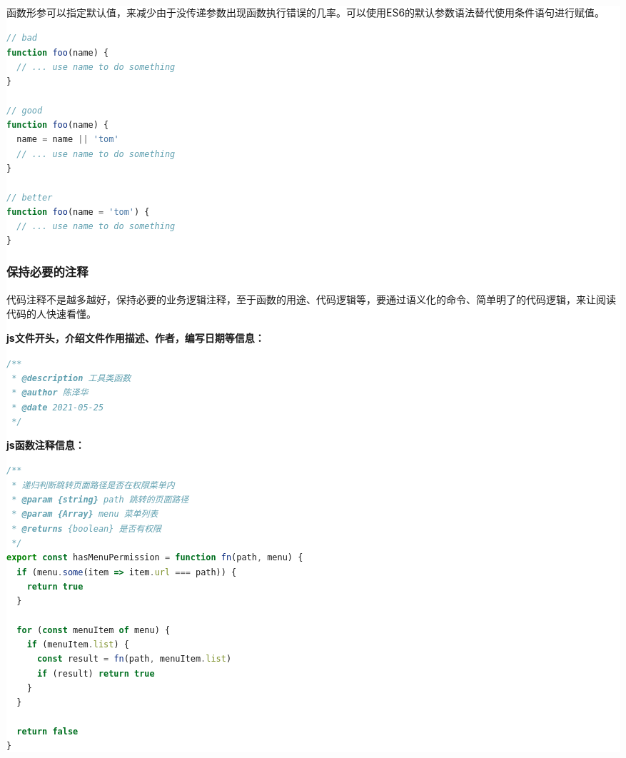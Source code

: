 函数形参可以指定默认值，来减少由于没传递参数出现函数执行错误的几率。可以使用ES6的默认参数语法替代使用条件语句进行赋值。

```js
// bad
function foo(name) {
  // ... use name to do something
}

// good
function foo(name) {
  name = name || 'tom'
  // ... use name to do something
}

// better
function foo(name = 'tom') {
  // ... use name to do something
}
```



### **保持必要的注释**

代码注释不是越多越好，保持必要的业务逻辑注释，至于函数的用途、代码逻辑等，要通过语义化的命令、简单明了的代码逻辑，来让阅读代码的人快速看懂。

**js文件开头，介绍文件作用描述、作者，编写日期等信息：**

```js
/**
 * @description 工具类函数
 * @author 陈泽华
 * @date 2021-05-25
 */
```

**js函数注释信息：**

```js
/**
 * 递归判断跳转页面路径是否在权限菜单内
 * @param {string} path 跳转的页面路径
 * @param {Array} menu 菜单列表
 * @returns {boolean} 是否有权限
 */
export const hasMenuPermission = function fn(path, menu) {
  if (menu.some(item => item.url === path)) {
    return true
  }

  for (const menuItem of menu) {
    if (menuItem.list) {
      const result = fn(path, menuItem.list)
      if (result) return true
    }
  }

  return false
}
```
